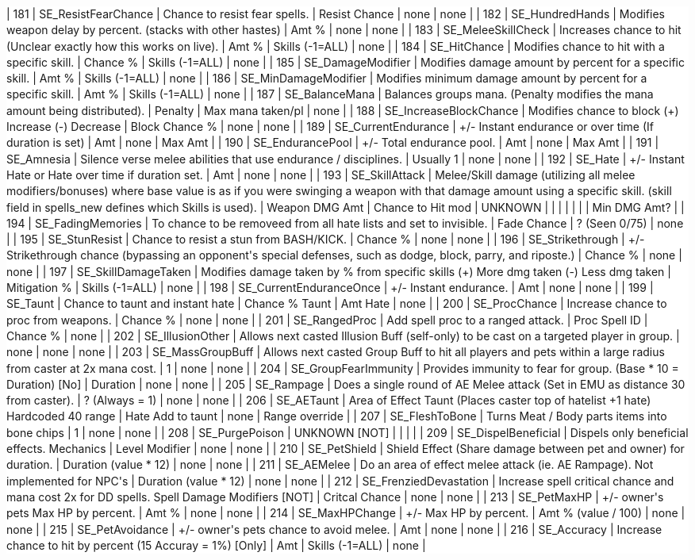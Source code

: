 | 181 | SE\_ResistFearChance | Chance to resist fear spells. | Resist Chance | none | none |
| 182 | SE\_HundredHands | Modifies weapon delay by percent. \(stacks with other hastes\) | Amt % | none | none |
| 183 | SE\_MeleeSkillCheck | Increases chance to hit \(Unclear exactly how this works on live\). | Amt % |  Skills \(-1=ALL\) | none |
| 184 | SE\_HitChance | Modifies chance to hit with a specific skill. | Chance % |  Skills \(-1=ALL\) | none |
| 185 | SE\_DamageModifier | Modifies damage amount by percent for a specific skill. | Amt % |  Skills \(-1=ALL\) | none |
| 186 | SE\_MinDamageModifier | Modifies minimum damage amount by percent for a specific skill. | Amt % |  Skills \(-1=ALL\) | none |
| 187 | SE\_BalanceMana | Balances groups mana. \(Penalty modifies the mana amount being distributed\). | Penalty | Max mana taken/pl | none |
| 188 | SE\_IncreaseBlockChance | Modifies chance to block \(+\) Increase \(-\) Decrease | Block Chance % | none | none |
| 189 | SE\_CurrentEndurance | +/- Instant endurance or over time \(If duration is set\) | Amt | none | Max Amt |
| 190 | SE\_EndurancePool | +/- Total endurance pool. | Amt | none | Max Amt |
| 191 | SE\_Amnesia | Silence verse melee abilities that use endurance / disciplines. | Usually 1 | none | none |
| 192 | SE\_Hate | +/- Instant Hate or Hate over time if duration set. | Amt | none | none |
| 193 | SE\_SkillAttack | Melee/Skill damage \(utilizing all melee modifiers/bonuses\) where base value is as if you were swinging a weapon with that damage amount using a specific skill. \(skill field in spells\_new defines which  Skills is used\). | Weapon DMG Amt | Chance to Hit mod | UNKNOWN |
|  |  |  |  |  | Min DMG Amt? |
| 194 | SE\_FadingMemories | To chance to be removeed from all hate lists and set to invisible. | Fade Chance | ? \(Seen 0/75\) | none |
| 195 | SE\_StunResist | Chance to resist a stun from BASH/KICK. | Chance % | none | none |
| 196 | SE\_Strikethrough | +/- Strikethrough chance \(bypassing an opponent's special defenses, such as dodge, block, parry, and riposte.\) | Chance % | none | none |
| 197 | SE\_SkillDamageTaken | Modifies damage taken by % from specific skills \(+\) More dmg taken \(-\) Less dmg taken | Mitigation % |  Skills  \(-1=ALL\) | none |
| 198 | SE\_CurrentEnduranceOnce | +/- Instant endurance. | Amt | none | none |
| 199 | SE\_Taunt | Chance to taunt and instant hate | Chance % Taunt | Amt Hate | none |
| 200 | SE\_ProcChance | Increase chance to proc from weapons. | Chance % | none | none |
| 201 | SE\_RangedProc | Add spell proc to a ranged attack. | Proc Spell ID | Chance % | none |
| 202 | SE\_IllusionOther | Allows next casted Illusion Buff \(self-only\) to be cast on a targeted player in group. | none | none | none |
| 203 | SE\_MassGroupBuff | Allows next casted Group Buff to hit all players and pets within a large radius from caster at 2x mana cost. | 1 | none | none |
| 204 | SE\_GroupFearImmunity | Provides immunity to fear for group. \(Base \* 10 = Duration\) \[No\] | Duration | none | none |
| 205 | SE\_Rampage | Does a single round of AE Melee attack \(Set in EMU as distance 30 from caster\). | ? \(Always = 1\) | none | none |
| 206 | SE\_AETaunt | Area of Effect Taunt \(Places caster top of hatelist +1 hate\) Hardcoded 40 range | Hate Add to taunt | none | Range override |
| 207 | SE\_FleshToBone | Turns Meat / Body parts items into bone chips | 1 | none | none |
| 208 | SE\_PurgePoison | UNKNOWN  \[NOT\] |  |  |  |
| 209 | SE\_DispelBeneficial | Dispels only beneficial effects.  Mechanics  | Level Modifier | none | none |
| 210 | SE\_PetShield | Shield Effect \(Share damage between pet and owner\) for duration. | Duration \(value \* 12\) | none | none |
| 211 | SE\_AEMelee | Do an area of effect melee attack \(ie. AE Rampage\). Not implemented for NPC's | Duration \(value \* 12\) | none | none |
| 212 | SE\_FrenziedDevastation | Increase spell critical chance and mana cost 2x for DD spells. Spell Damage Modifiers  \[NOT\] | Critcal Chance | none | none |
| 213 | SE\_PetMaxHP | +/- owner's pets Max HP by percent. | Amt % | none | none |
| 214 | SE\_MaxHPChange | +/- Max HP by percent. | Amt % \(value / 100\) | none | none |
| 215 | SE\_PetAvoidance | +/- owner's pets chance to avoid melee. | Amt | none | none |
| 216 | SE\_Accuracy | Increase chance to hit by percent \(15 Accuray = 1%\) \[Only\] | Amt |  Skills \(-1=ALL\) | none |